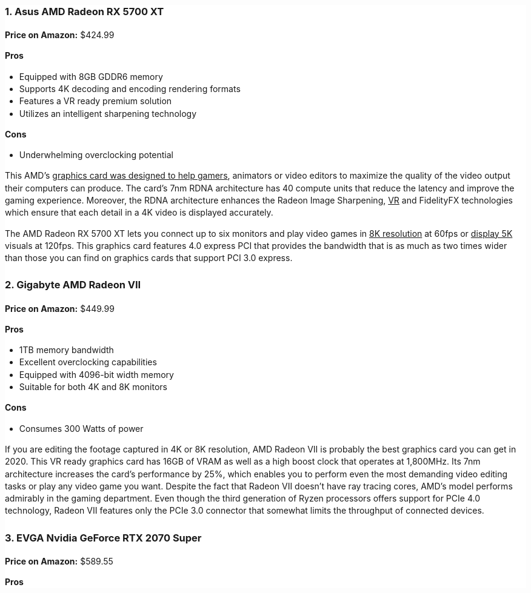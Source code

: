 ### 1\. Asus AMD Radeon RX 5700 XT

**Price on Amazon:** $424.99

**Pros**

* Equipped with 8GB GDDR6 memory
* Supports 4K decoding and encoding rendering formats
* Features a VR ready premium solution
* Utilizes an intelligent sharpening technology

**Cons**

* Underwhelming overclocking potential

This AMD’s [graphics card was designed to help gamers](https://tools.techidaily.com/wondershare/filmora/download/), animators or video editors to maximize the quality of the video output their computers can produce. The card’s 7nm RDNA architecture has 40 compute units that reduce the latency and improve the gaming experience. Moreover, the RDNA architecture enhances the Radeon Image Sharpening, [VR](https://tools.techidaily.com/wondershare/filmora/download/) and FidelityFX technologies which ensure that each detail in a 4K video is displayed accurately.

The AMD Radeon RX 5700 XT lets you connect up to six monitors and play video games in [8K resolution](https://tools.techidaily.com/wondershare/filmora/download/) at 60fps or [display 5K](https://tools.techidaily.com/wondershare/filmora/download/) visuals at 120fps. This graphics card features 4.0 express PCI that provides the bandwidth that is as much as two times wider than those you can find on graphics cards that support PCI 3.0 express.

### 2\. Gigabyte AMD Radeon VII

**Price on Amazon:** $449.99

**Pros**

* 1TB memory bandwidth
* Excellent overclocking capabilities
* Equipped with 4096-bit width memory
* Suitable for both 4K and 8K monitors

**Cons**

* Consumes 300 Watts of power

If you are editing the footage captured in 4K or 8K resolution, AMD Radeon VII is probably the best graphics card you can get in 2020\. This VR ready graphics card has 16GB of VRAM as well as a high boost clock that operates at 1,800MHz. Its 7nm architecture increases the card’s performance by 25%, which enables you to perform even the most demanding video editing tasks or play any video game you want. Despite the fact that Radeon VII doesn’t have ray tracing cores, AMD’s model performs admirably in the gaming department. Even though the third generation of Ryzen processors offers support for PCIe 4.0 technology, Radeon VII features only the PCIe 3.0 connector that somewhat limits the throughput of connected devices.

### 3\. EVGA Nvidia GeForce RTX 2070 Super

**Price on Amazon:** $589.55

**Pros**
